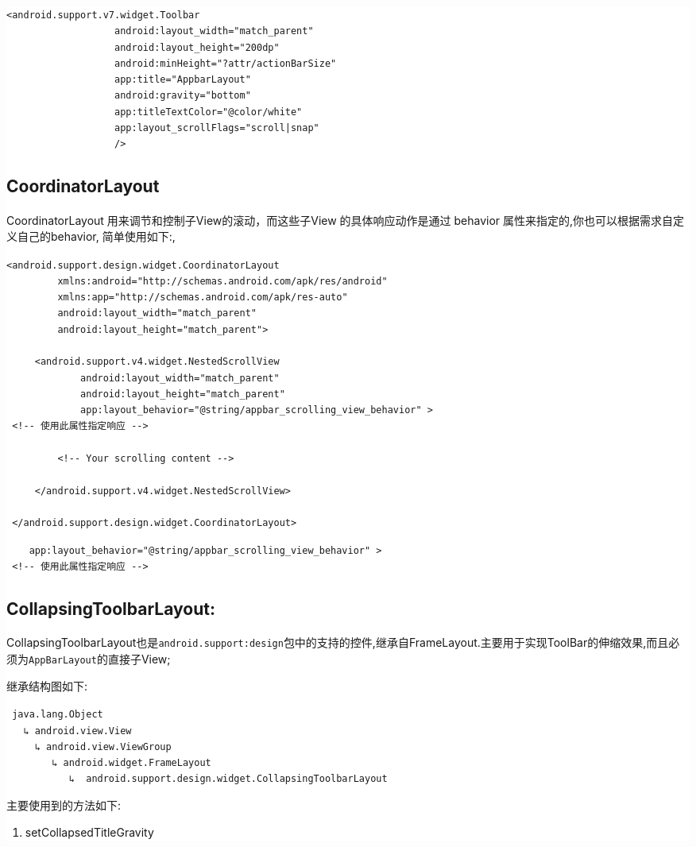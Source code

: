 ```
<android.support.v7.widget.Toolbar
                   android:layout_width="match_parent"
                   android:layout_height="200dp"
                   android:minHeight="?attr/actionBarSize"
                   app:title="AppbarLayout"
                   android:gravity="bottom"
                   app:titleTextColor="@color/white"
                   app:layout_scrollFlags="scroll|snap"
                   />
```



##  CoordinatorLayout 
CoordinatorLayout 用来调节和控制子View的滚动，而这些子View 的具体响应动作是通过 behavior 属性来指定的,你也可以根据需求自定义自己的behavior, 简单使用如下:,

```
<android.support.design.widget.CoordinatorLayout
         xmlns:android="http://schemas.android.com/apk/res/android"
         xmlns:app="http://schemas.android.com/apk/res-auto"
         android:layout_width="match_parent"
         android:layout_height="match_parent">

     <android.support.v4.widget.NestedScrollView
             android:layout_width="match_parent"
             android:layout_height="match_parent"
             app:layout_behavior="@string/appbar_scrolling_view_behavior" >
 <!-- 使用此属性指定响应 -->

         <!-- Your scrolling content -->

     </android.support.v4.widget.NestedScrollView>

 </android.support.design.widget.CoordinatorLayout>

```

```
    app:layout_behavior="@string/appbar_scrolling_view_behavior" >
 <!-- 使用此属性指定响应 -->
```
 

##  CollapsingToolbarLayout:

CollapsingToolbarLayout也是`android.support:design`包中的支持的控件,继承自FrameLayout.主要用于实现ToolBar的伸缩效果,而且必须为`AppBarLayout`的直接子View;

继承结构图如下:
```
 java.lang.Object 
   ↳ android.view.View  
     ↳ android.view.ViewGroup  
        ↳ android.widget.FrameLayout   
           ↳  android.support.design.widget.CollapsingToolbarLayout 
```
主要使用到的方法如下:
1. setCollapsedTitleGravity
